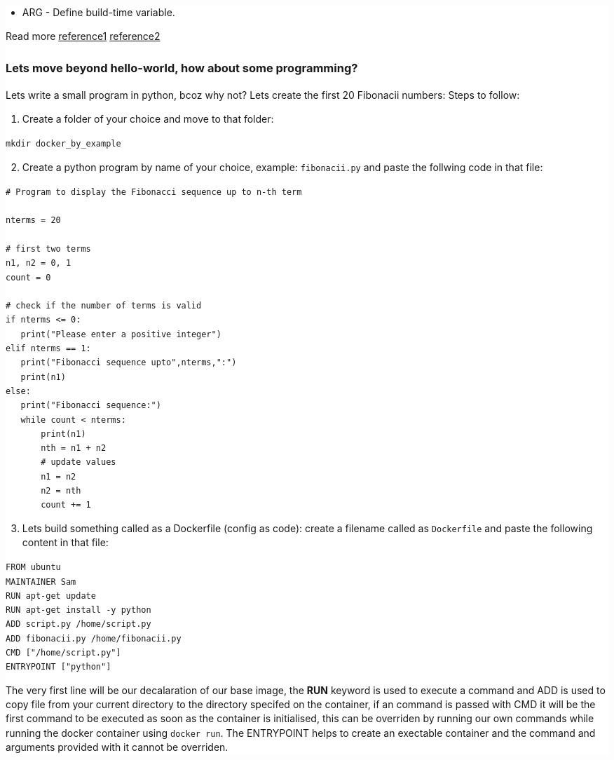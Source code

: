  * ARG - Define build-time variable.

Read more
[reference1](https://dzone.com/articles/understanding-dockerfile)
[reference2](https://blog.hipolabs.com/understanding-docker-without-losing-your-shit-cf2b30307c63)

### Lets move beyond hello-world, how about some programming?

Lets write a small program in python, bcoz why not?
Lets create the first 20 Fibonacii numbers:
Steps to follow:
1. Create a folder of your choice and move to that folder:
```
mkdir docker_by_example
```

2. Create a python program by name of your choice, example: `fibonacii.py` and paste the follwing code in that file:
```
# Program to display the Fibonacci sequence up to n-th term

nterms = 20

# first two terms
n1, n2 = 0, 1
count = 0

# check if the number of terms is valid
if nterms <= 0:
   print("Please enter a positive integer")
elif nterms == 1:
   print("Fibonacci sequence upto",nterms,":")
   print(n1)
else:
   print("Fibonacci sequence:")
   while count < nterms:
       print(n1)
       nth = n1 + n2
       # update values
       n1 = n2
       n2 = nth
       count += 1
```

3. Lets build something called as a Dockerfile (config as code):
create a filename called as `Dockerfile` and paste the following content in that file:
```
FROM ubuntu
MAINTAINER Sam
RUN apt-get update
RUN apt-get install -y python
ADD script.py /home/script.py
ADD fibonacii.py /home/fibonacii.py
CMD ["/home/script.py"]
ENTRYPOINT ["python"]
```
The very first line will be our decalaration of our base image, the **RUN** keyword is used to execute a command and ADD is used to copy file from your current directory to the directory specifed on the container, if an command is passed with CMD it will be the first command to be executed as soon as the container is initialised, this can be overriden by running our own commands while running the docker container using `docker run`. The ENTRYPOINT helps to create an exectable container and the command and arguments provided with it cannot be overriden.
